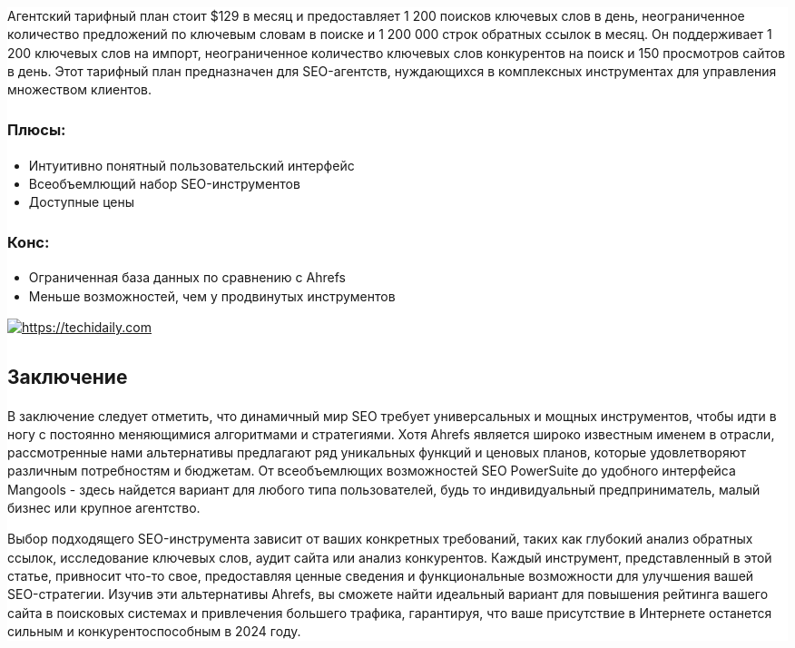 Агентский тарифный план стоит $129 в месяц и предоставляет 1 200 поисков ключевых слов в день, неограниченное количество предложений по ключевым словам в поиске и 1 200 000 строк обратных ссылок в месяц. Он поддерживает 1 200 ключевых слов на импорт, неограниченное количество ключевых слов конкурентов на поиск и 150 просмотров сайтов в день. Этот тарифный план предназначен для SEO-агентств, нуждающихся в комплексных инструментах для управления множеством клиентов.

### Плюсы:

* Интуитивно понятный пользовательский интерфейс
* Всеобъемлющий набор SEO-инструментов
* Доступные цены

### Конс:

* Ограниченная база данных по сравнению с Ahrefs
* Меньше возможностей, чем у продвинутых инструментов


<a href="https://aligracehair.sjv.io/c/5597632/1918684/19272" target="_top" id="1918684">
  <img src="//a.impactradius-go.com/display-ad/19272-1918684" border="0" alt="https://techidaily.com" width="728" height="90"/>
</a>
<img height="0" width="0" src="https://aligracehair.sjv.io/i/5597632/1918684/19272" style="position:absolute;visibility:hidden;" border="0" />


## Заключение

В заключение следует отметить, что динамичный мир SEO требует универсальных и мощных инструментов, чтобы идти в ногу с постоянно меняющимися алгоритмами и стратегиями. Хотя Ahrefs является широко известным именем в отрасли, рассмотренные нами альтернативы предлагают ряд уникальных функций и ценовых планов, которые удовлетворяют различным потребностям и бюджетам. От всеобъемлющих возможностей SEO PowerSuite до удобного интерфейса Mangools - здесь найдется вариант для любого типа пользователей, будь то индивидуальный предприниматель, малый бизнес или крупное агентство.

Выбор подходящего SEO-инструмента зависит от ваших конкретных требований, таких как глубокий анализ обратных ссылок, исследование ключевых слов, аудит сайта или анализ конкурентов. Каждый инструмент, представленный в этой статье, привносит что-то свое, предоставляя ценные сведения и функциональные возможности для улучшения вашей SEO-стратегии. Изучив эти альтернативы Ahrefs, вы сможете найти идеальный вариант для повышения рейтинга вашего сайта в поисковых системах и привлечения большего трафика, гарантируя, что ваше присутствие в Интернете останется сильным и конкурентоспособным в 2024 году.

<ins class="adsbygoogle"
     style="display:block"
     data-ad-format="autorelaxed"
     data-ad-client="ca-pub-7571918770474297"
     data-ad-slot="1223367746"></ins>

<ins class="adsbygoogle"
     style="display:block"
     data-ad-client="ca-pub-7571918770474297"
     data-ad-slot="8358498916"
     data-ad-format="auto"
     data-full-width-responsive="true"></ins>
